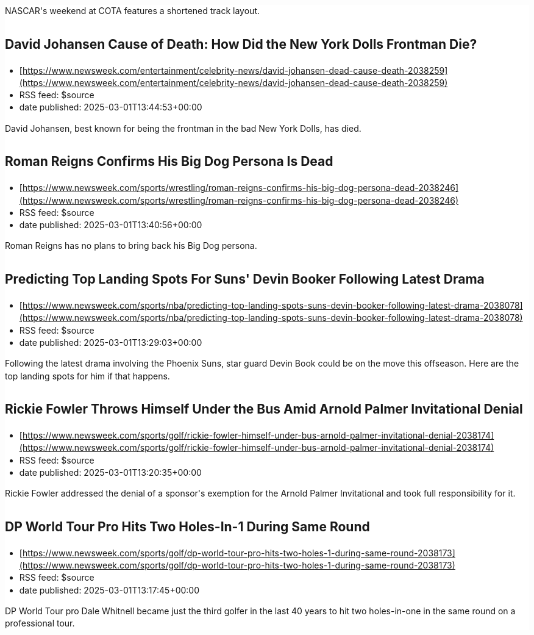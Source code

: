NASCAR's weekend at COTA features a shortened track layout.

## David Johansen Cause of Death: How Did the New York Dolls Frontman Die?
 - [https://www.newsweek.com/entertainment/celebrity-news/david-johansen-dead-cause-death-2038259](https://www.newsweek.com/entertainment/celebrity-news/david-johansen-dead-cause-death-2038259)
 - RSS feed: $source
 - date published: 2025-03-01T13:44:53+00:00

David Johansen, best known for being the frontman in the bad New York Dolls, has died.

## Roman Reigns Confirms His Big Dog Persona Is Dead
 - [https://www.newsweek.com/sports/wrestling/roman-reigns-confirms-his-big-dog-persona-dead-2038246](https://www.newsweek.com/sports/wrestling/roman-reigns-confirms-his-big-dog-persona-dead-2038246)
 - RSS feed: $source
 - date published: 2025-03-01T13:40:56+00:00

Roman Reigns has no plans to bring back his Big Dog persona.

## Predicting Top Landing Spots For Suns' Devin Booker Following Latest Drama
 - [https://www.newsweek.com/sports/nba/predicting-top-landing-spots-suns-devin-booker-following-latest-drama-2038078](https://www.newsweek.com/sports/nba/predicting-top-landing-spots-suns-devin-booker-following-latest-drama-2038078)
 - RSS feed: $source
 - date published: 2025-03-01T13:29:03+00:00

Following the latest drama involving the Phoenix Suns, star guard Devin Book could be on the move this offseason. Here are the top landing spots for him if that happens.

## Rickie Fowler Throws Himself Under the Bus Amid Arnold Palmer Invitational Denial
 - [https://www.newsweek.com/sports/golf/rickie-fowler-himself-under-bus-arnold-palmer-invitational-denial-2038174](https://www.newsweek.com/sports/golf/rickie-fowler-himself-under-bus-arnold-palmer-invitational-denial-2038174)
 - RSS feed: $source
 - date published: 2025-03-01T13:20:35+00:00

Rickie Fowler addressed the denial of a sponsor's exemption for the Arnold Palmer Invitational and took full responsibility for it.

## DP World Tour Pro Hits Two Holes-In-1 During Same Round
 - [https://www.newsweek.com/sports/golf/dp-world-tour-pro-hits-two-holes-1-during-same-round-2038173](https://www.newsweek.com/sports/golf/dp-world-tour-pro-hits-two-holes-1-during-same-round-2038173)
 - RSS feed: $source
 - date published: 2025-03-01T13:17:45+00:00

DP World Tour pro Dale Whitnell became just the third golfer in the last 40 years to hit two holes-in-one in the same round on a professional tour.
